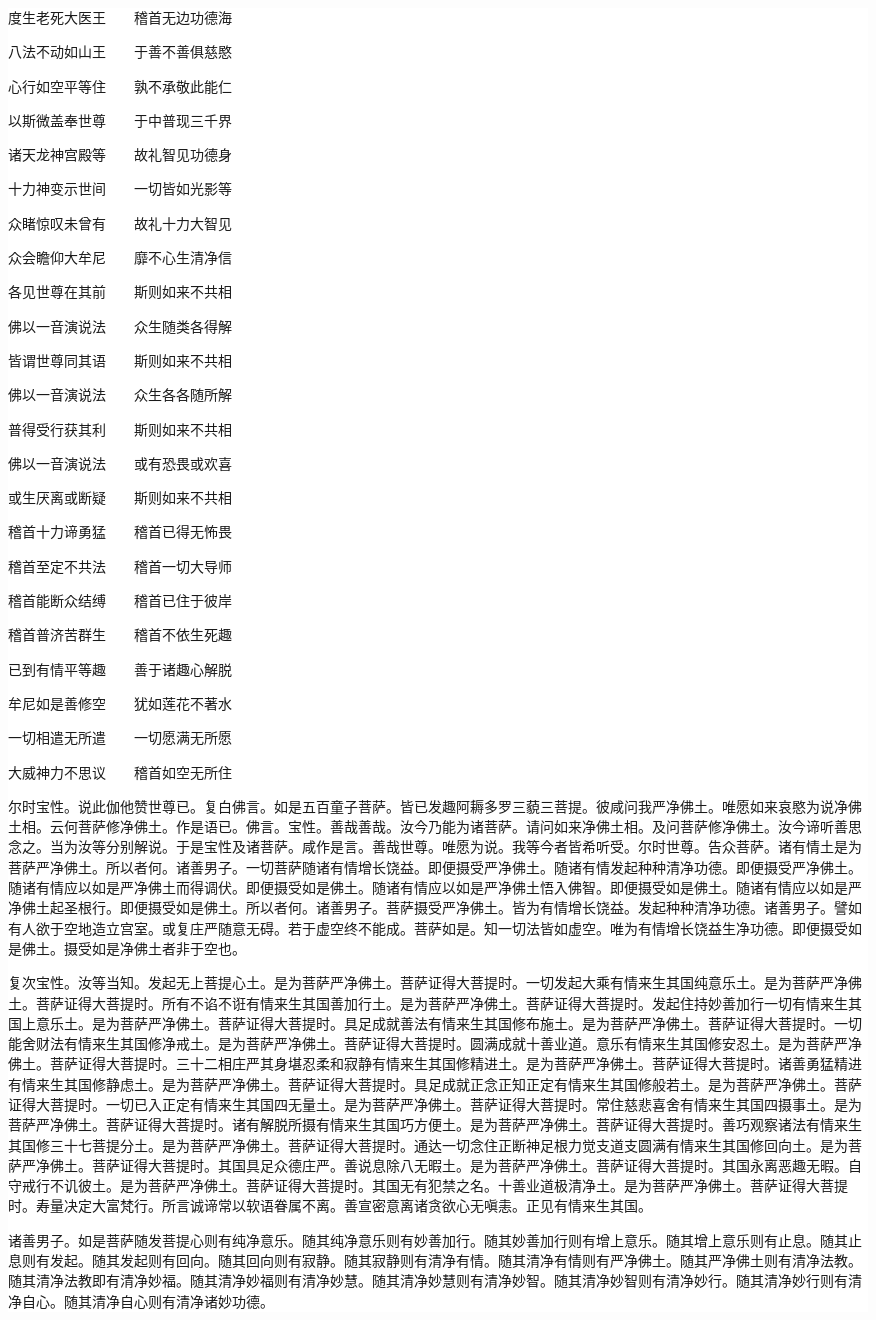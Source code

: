 度生老死大医王　　稽首无边功德海  

八法不动如山王　　于善不善俱慈愍  

心行如空平等住　　孰不承敬此能仁  

以斯微盖奉世尊　　于中普现三千界  

诸天龙神宫殿等　　故礼智见功德身  

十力神变示世间　　一切皆如光影等  

众睹惊叹未曾有　　故礼十力大智见  

众会瞻仰大牟尼　　靡不心生清净信  

各见世尊在其前　　斯则如来不共相  

佛以一音演说法　　众生随类各得解  

皆谓世尊同其语　　斯则如来不共相  

佛以一音演说法　　众生各各随所解  

普得受行获其利　　斯则如来不共相  

佛以一音演说法　　或有恐畏或欢喜  

或生厌离或断疑　　斯则如来不共相  

稽首十力谛勇猛　　稽首已得无怖畏  

稽首至定不共法　　稽首一切大导师  

稽首能断众结缚　　稽首已住于彼岸  

稽首普济苦群生　　稽首不依生死趣  

已到有情平等趣　　善于诸趣心解脱  

牟尼如是善修空　　犹如莲花不著水  

一切相遣无所遣　　一切愿满无所愿  

大威神力不思议　　稽首如空无所住  

尔时宝性。说此伽他赞世尊已。复白佛言。如是五百童子菩萨。皆已发趣阿耨多罗三藐三菩提。彼咸问我严净佛土。唯愿如来哀愍为说净佛土相。云何菩萨修净佛土。作是语已。佛言。宝性。善哉善哉。汝今乃能为诸菩萨。请问如来净佛土相。及问菩萨修净佛土。汝今谛听善思念之。当为汝等分别解说。于是宝性及诸菩萨。咸作是言。善哉世尊。唯愿为说。我等今者皆希听受。尔时世尊。告众菩萨。诸有情土是为菩萨严净佛土。所以者何。诸善男子。一切菩萨随诸有情增长饶益。即便摄受严净佛土。随诸有情发起种种清净功德。即便摄受严净佛土。随诸有情应以如是严净佛土而得调伏。即便摄受如是佛土。随诸有情应以如是严净佛土悟入佛智。即便摄受如是佛土。随诸有情应以如是严净佛土起圣根行。即便摄受如是佛土。所以者何。诸善男子。菩萨摄受严净佛土。皆为有情增长饶益。发起种种清净功德。诸善男子。譬如有人欲于空地造立宫室。或复庄严随意无碍。若于虚空终不能成。菩萨如是。知一切法皆如虚空。唯为有情增长饶益生净功德。即便摄受如是佛土。摄受如是净佛土者非于空也。  

复次宝性。汝等当知。发起无上菩提心土。是为菩萨严净佛土。菩萨证得大菩提时。一切发起大乘有情来生其国纯意乐土。是为菩萨严净佛土。菩萨证得大菩提时。所有不谄不诳有情来生其国善加行土。是为菩萨严净佛土。菩萨证得大菩提时。发起住持妙善加行一切有情来生其国上意乐土。是为菩萨严净佛土。菩萨证得大菩提时。具足成就善法有情来生其国修布施土。是为菩萨严净佛土。菩萨证得大菩提时。一切能舍财法有情来生其国修净戒土。是为菩萨严净佛土。菩萨证得大菩提时。圆满成就十善业道。意乐有情来生其国修安忍土。是为菩萨严净佛土。菩萨证得大菩提时。三十二相庄严其身堪忍柔和寂静有情来生其国修精进土。是为菩萨严净佛土。菩萨证得大菩提时。诸善勇猛精进有情来生其国修静虑土。是为菩萨严净佛土。菩萨证得大菩提时。具足成就正念正知正定有情来生其国修般若土。是为菩萨严净佛土。菩萨证得大菩提时。一切已入正定有情来生其国四无量土。是为菩萨严净佛土。菩萨证得大菩提时。常住慈悲喜舍有情来生其国四摄事土。是为菩萨严净佛土。菩萨证得大菩提时。诸有解脱所摄有情来生其国巧方便土。是为菩萨严净佛土。菩萨证得大菩提时。善巧观察诸法有情来生其国修三十七菩提分土。是为菩萨严净佛土。菩萨证得大菩提时。通达一切念住正断神足根力觉支道支圆满有情来生其国修回向土。是为菩萨严净佛土。菩萨证得大菩提时。其国具足众德庄严。善说息除八无暇土。是为菩萨严净佛土。菩萨证得大菩提时。其国永离恶趣无暇。自守戒行不讥彼土。是为菩萨严净佛土。菩萨证得大菩提时。其国无有犯禁之名。十善业道极清净土。是为菩萨严净佛土。菩萨证得大菩提时。寿量决定大富梵行。所言诚谛常以软语眷属不离。善宣密意离诸贪欲心无嗔恚。正见有情来生其国。  

诸善男子。如是菩萨随发菩提心则有纯净意乐。随其纯净意乐则有妙善加行。随其妙善加行则有增上意乐。随其增上意乐则有止息。随其止息则有发起。随其发起则有回向。随其回向则有寂静。随其寂静则有清净有情。随其清净有情则有严净佛土。随其严净佛土则有清净法教。随其清净法教即有清净妙福。随其清净妙福则有清净妙慧。随其清净妙慧则有清净妙智。随其清净妙智则有清净妙行。随其清净妙行则有清净自心。随其清净自心则有清净诸妙功德。  
